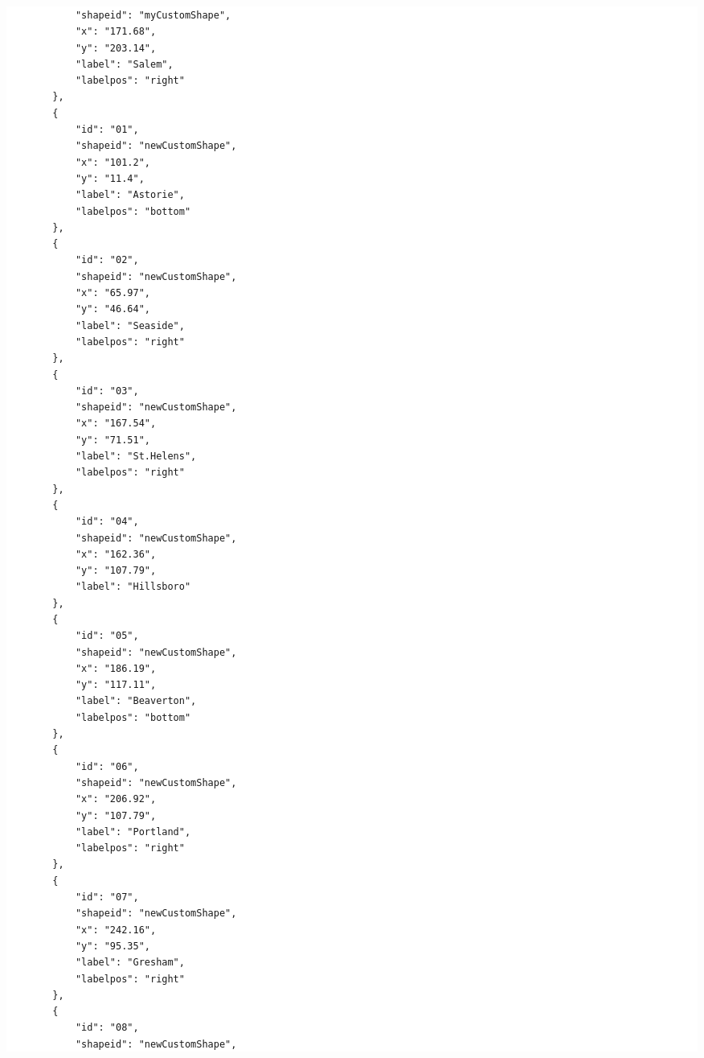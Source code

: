                 "shapeid": "myCustomShape",
                "x": "171.68",
                "y": "203.14",
                "label": "Salem",
                "labelpos": "right"
            },
            {
                "id": "01",
                "shapeid": "newCustomShape",
                "x": "101.2",
                "y": "11.4",
                "label": "Astorie",
                "labelpos": "bottom"
            },
            {
                "id": "02",
                "shapeid": "newCustomShape",
                "x": "65.97",
                "y": "46.64",
                "label": "Seaside",
                "labelpos": "right"
            },
            {
                "id": "03",
                "shapeid": "newCustomShape",
                "x": "167.54",
                "y": "71.51",
                "label": "St.Helens",
                "labelpos": "right"
            },
            {
                "id": "04",
                "shapeid": "newCustomShape",
                "x": "162.36",
                "y": "107.79",
                "label": "Hillsboro"
            },
            {
                "id": "05",
                "shapeid": "newCustomShape",
                "x": "186.19",
                "y": "117.11",
                "label": "Beaverton",
                "labelpos": "bottom"
            },
            {
                "id": "06",
                "shapeid": "newCustomShape",
                "x": "206.92",
                "y": "107.79",
                "label": "Portland",
                "labelpos": "right"
            },
            {
                "id": "07",
                "shapeid": "newCustomShape",
                "x": "242.16",
                "y": "95.35",
                "label": "Gresham",
                "labelpos": "right"
            },
            {
                "id": "08",
                "shapeid": "newCustomShape",